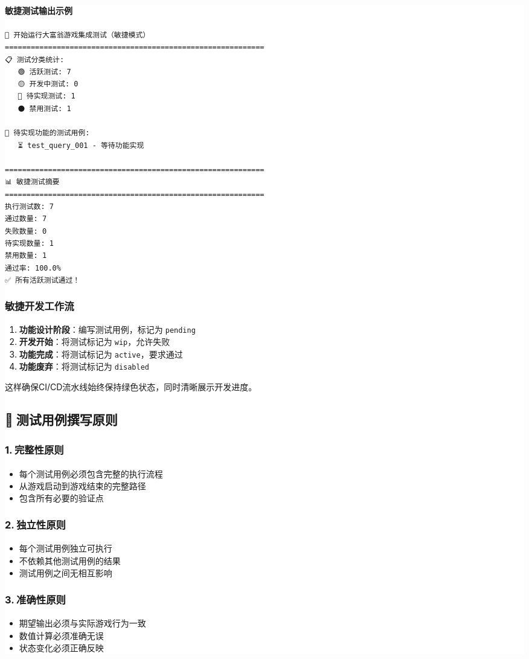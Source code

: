 #### 敏捷测试输出示例

```
🚀 开始运行大富翁游戏集成测试（敏捷模式）
============================================================
📋 测试分类统计:
   🟢 活跃测试: 7
   🟡 开发中测试: 0
   🔵 待实现测试: 1
   ⚫ 禁用测试: 1

📝 待实现功能的测试用例:
   ⏳ test_query_001 - 等待功能实现

============================================================
📊 敏捷测试摘要
============================================================
执行测试数: 7
通过数量: 7
失败数量: 0
待实现数量: 1
禁用数量: 1
通过率: 100.0%
✅ 所有活跃测试通过！
```

### 敏捷开发工作流

1. **功能设计阶段**：编写测试用例，标记为 `pending`
2. **开发开始**：将测试标记为 `wip`，允许失败
3. **功能完成**：将测试标记为 `active`，要求通过
4. **功能废弃**：将测试标记为 `disabled`

这样确保CI/CD流水线始终保持绿色状态，同时清晰展示开发进度。

## 🎯 测试用例撰写原则

### 1. 完整性原则
- 每个测试用例必须包含完整的执行流程
- 从游戏启动到游戏结束的完整路径
- 包含所有必要的验证点

### 2. 独立性原则
- 每个测试用例独立可执行
- 不依赖其他测试用例的结果
- 测试用例之间无相互影响

### 3. 准确性原则
- 期望输出必须与实际游戏行为一致
- 数值计算必须准确无误
- 状态变化必须正确反映
